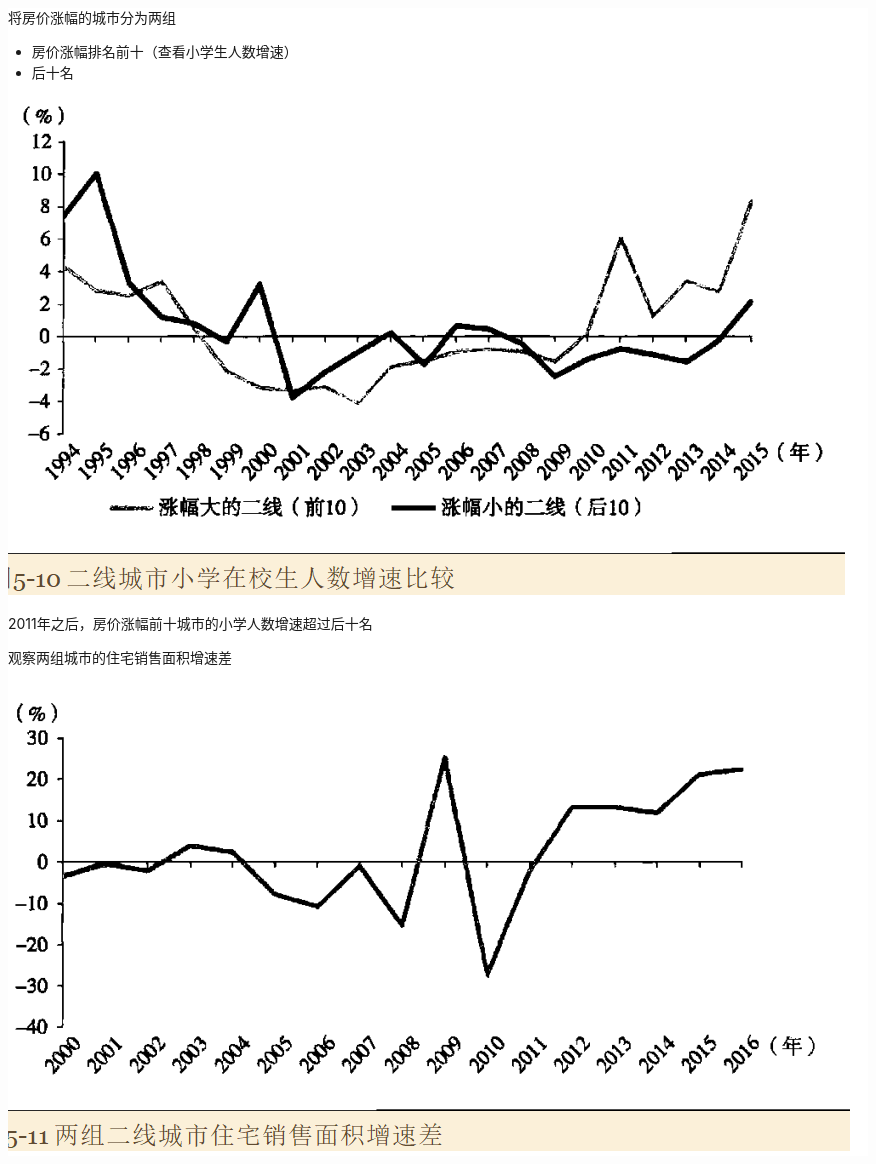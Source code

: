 将房价涨幅的城市分为两组

- 房价涨幅排名前十（查看小学生人数增速）
- 后十名

![image-20230724221427284](./imags/image-20230724221427284.png)

2011年之后，房价涨幅前十城市的小学人数增速超过后十名

观察两组城市的住宅销售面积增速差

![image-20230724221729213](./imags/image-20230724221729213.png)
